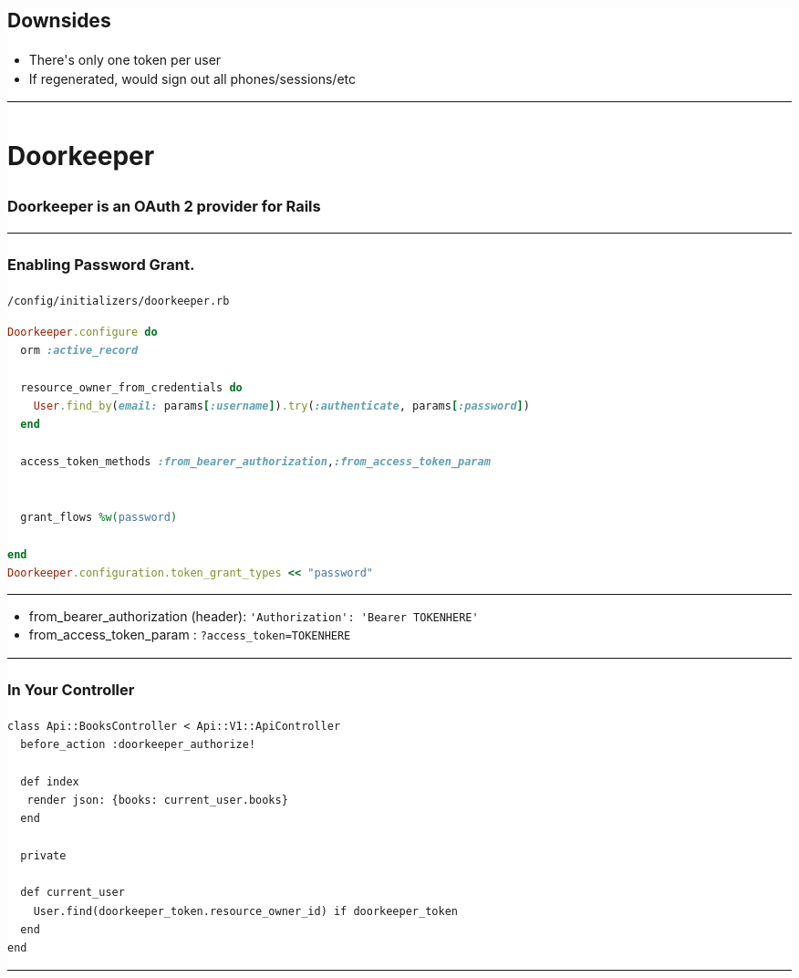 ## Downsides

* There's only one token per user
* If regenerated, would sign out all phones/sessions/etc

---

# Doorkeeper

### Doorkeeper is an OAuth 2 provider for Rails
---

### Enabling Password Grant.
`/config/initializers/doorkeeper.rb`

```ruby
Doorkeeper.configure do
  orm :active_record

  resource_owner_from_credentials do
    User.find_by(email: params[:username]).try(:authenticate, params[:password])
  end

  access_token_methods :from_bearer_authorization,:from_access_token_param


  grant_flows %w(password)

end
Doorkeeper.configuration.token_grant_types << "password"
```

---

* from_bearer_authorization (header): `'Authorization': 'Bearer TOKENHERE'`
* from_access_token_param : `?access_token=TOKENHERE`

---
### In Your Controller

```
class Api::BooksController < Api::V1::ApiController
  before_action :doorkeeper_authorize!

  def index
   render json: {books: current_user.books}
  end

  private

  def current_user
    User.find(doorkeeper_token.resource_owner_id) if doorkeeper_token
  end
end
```
---

